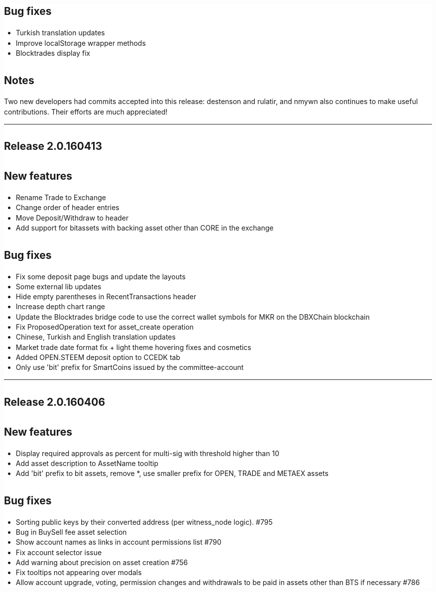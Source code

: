 Bug fixes
--------
- Turkish translation updates
- Improve localStorage wrapper methods
- Blocktrades display fix

Notes
--------
Two new developers had commits accepted into this release: destenson and rulatir, and nmywn also continues to make useful contributions. Their efforts are much appreciated!

---------------------------------------------------------------------
Release 2.0.160413
---------------------------------------------------------------------

New features
--------
- Rename Trade to Exchange
- Change order of header entries
- Move Deposit/Withdraw to header
- Add support for bitassets with backing asset other than CORE in the exchange

Bug fixes
--------
- Fix some deposit page bugs and update the layouts
- Some external lib updates
- Hide empty parentheses in RecentTransactions header
- Increase depth chart range
- Update the Blocktrades bridge code to use the correct wallet symbols for MKR on the DBXChain blockchain
- Fix ProposedOperation text for asset_create operation
- Chinese, Turkish and English translation updates
- Market trade date format fix + light theme hovering fixes and cosmetics
- Added OPEN.STEEM deposit option to CCEDK tab
- Only use 'bit' prefix for SmartCoins issued by the committee-account

---------------------------------------------------------------------
Release 2.0.160406
---------------------------------------------------------------------

New features
--------
- Display required approvals as percent for multi-sig with threshold higher than 10
- Add asset description to AssetName tooltip
- Add 'bit' prefix to bit assets, remove *, use smaller prefix for OPEN, TRADE and METAEX assets

Bug fixes
--------
- Sorting public keys by their converted address (per witness_node logic). #795
- Bug in BuySell fee asset selection
- Show account names as links in account permissions list #790
- Fix account selector issue
- Add warning about precision on asset creation #756
- Fix tooltips not appearing over modals
- Allow account upgrade, voting, permission changes and withdrawals to be paid in assets other than BTS if necessary #786
